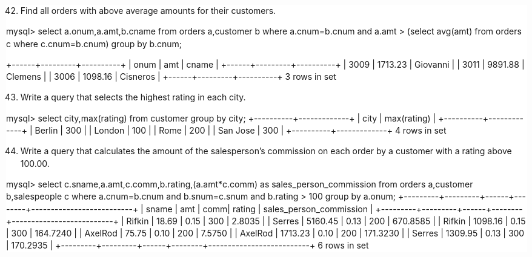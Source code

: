 42. Find all orders with above average amounts for their customers.

mysql> select a.onum,a.amt,b.cname from orders a,customer b where a.cnum=b.cnum and a.amt > (select avg(amt) from orders c where c.cnum=b.cnum) group by b.cnum;

+------+---------+----------+
| onum  | amt        | cname      |
+------+---------+----------+
| 3009  | 1713.23 | Giovanni  |
| 3011  | 9891.88 | Clemens  |
| 3006  | 1098.16 | Cisneros  |
+------+---------+----------+
3 rows in set

43. Write a query that selects the highest rating in each city.

mysql> select city,max(rating) from customer group by city;
+----------+-------------+
| city           | max(rating)   |
+----------+-------------+
| Berlin       |         300      |
| London    |         100      |
| Rome       |         200      |
| San Jose  |         300      |
+----------+-------------+
4 rows in set

44. Write a query that calculates the amount of the salesperson’s commission on each order by a customer with a rating above 100.00.

mysql> select c.sname,a.amt,c.comm,b.rating,(a.amt*c.comm) as sales_person_commission from orders a,customer b,salespeople c where a.cnum=b.cnum and b.snum=c.snum and b.rating > 100 group by a.onum;
+---------+---------+------+--------+--------------------------+
| sname     | amt         | comm| rating    | sales_person_commission |
+---------+---------+------+--------+--------------------------+
| Rifkin      |   18.69   | 0.15   |    300   |                  2.8035            |
| Serres     | 5160.45 | 0.13   |    200   |                670.8585          |
| Rifkin      | 1098.16 | 0.15   |    300   |                164.7240          |
| AxelRod |   75.75   | 0.10   |    200    |                  7.5750           |
| AxelRod | 1713.23 | 0.10   |    200    |                171.3230         |
| Serres  | 1309.95    | 0.13  |    300    |                170.2935         |
+---------+---------+------+--------+--------------------------+
6 rows in set
